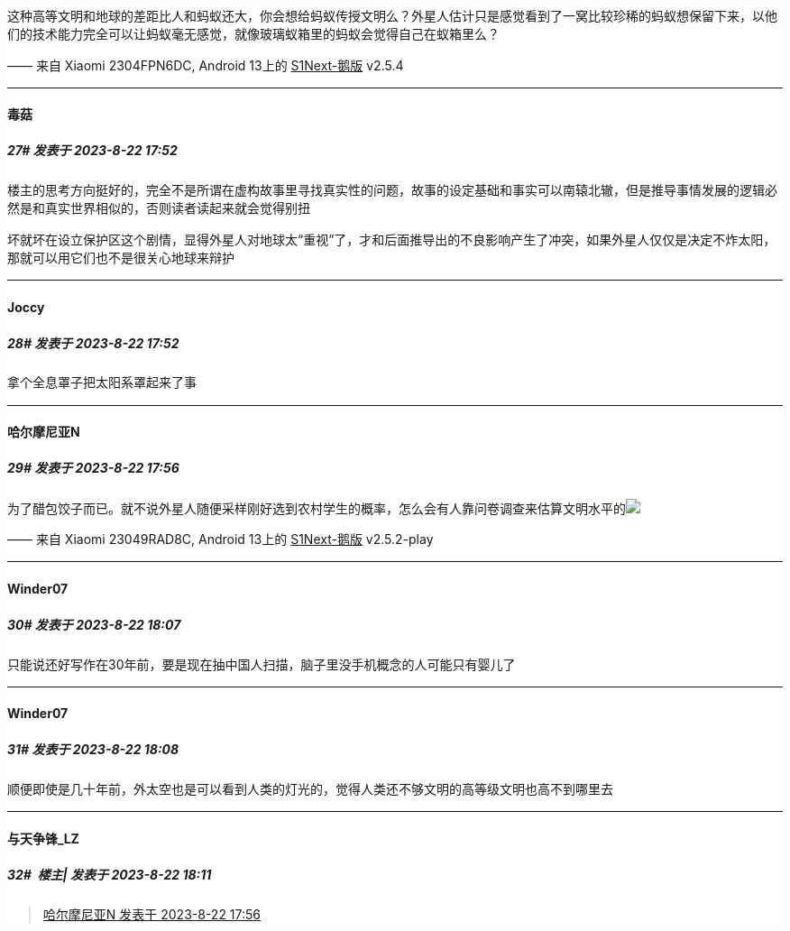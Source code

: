 这种高等文明和地球的差距比人和蚂蚁还大，你会想给蚂蚁传授文明么？外星人估计只是感觉看到了一窝比较珍稀的蚂蚁想保留下来，以他们的技术能力完全可以让蚂蚁毫无感觉，就像玻璃蚁箱里的蚂蚁会觉得自己在蚁箱里么？

—— 来自 Xiaomi 2304FPN6DC, Android 13上的 [S1Next-鹅版](https://github.com/ykrank/S1-Next/releases) v2.5.4

*****

####  毒菇  
##### 27#       发表于 2023-8-22 17:52

楼主的思考方向挺好的，完全不是所谓在虚构故事里寻找真实性的问题，故事的设定基础和事实可以南辕北辙，但是推导事情发展的逻辑必然是和真实世界相似的，否则读者读起来就会觉得别扭

坏就坏在设立保护区这个剧情，显得外星人对地球太“重视”了，才和后面推导出的不良影响产生了冲突，如果外星人仅仅是决定不炸太阳，那就可以用它们也不是很关心地球来辩护

*****

####  Joccy  
##### 28#       发表于 2023-8-22 17:52

拿个全息罩子把太阳系罩起来了事

*****

####  哈尔摩尼亚N  
##### 29#       发表于 2023-8-22 17:56

为了醋包饺子而已。就不说外星人随便采样刚好选到农村学生的概率，怎么会有人靠问卷调查来估算文明水平的<img src="https://static.saraba1st.com/image/smiley/face2017/067.png" referrerpolicy="no-referrer">

—— 来自 Xiaomi 23049RAD8C, Android 13上的 [S1Next-鹅版](https://github.com/ykrank/S1-Next/releases) v2.5.2-play

*****

####  Winder07  
##### 30#       发表于 2023-8-22 18:07

只能说还好写作在30年前，要是现在抽中国人扫描，脑子里没手机概念的人可能只有婴儿了


*****

####  Winder07  
##### 31#       发表于 2023-8-22 18:08

顺便即使是几十年前，外太空也是可以看到人类的灯光的，觉得人类还不够文明的高等级文明也高不到哪里去

*****

####  与天争锋_LZ  
##### 32#         楼主| 发表于 2023-8-22 18:11

<blockquote><a href="httphttps://bbs.saraba1st.com/2b/forum.php?mod=redirect&amp;goto=findpost&amp;pid=62122787&amp;ptid=2149432" target="_blank">哈尔摩尼亚N 发表于 2023-8-22 17:56</a>
